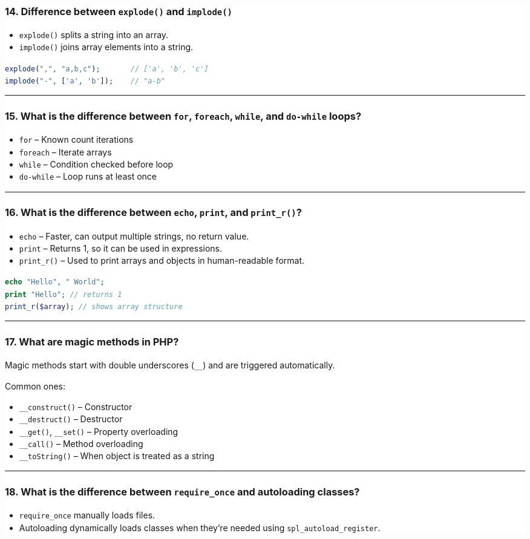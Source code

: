 
### **14. Difference between `explode()` and `implode()`**

* `explode()` splits a string into an array.
* `implode()` joins array elements into a string.

```php
explode(",", "a,b,c");       // ['a', 'b', 'c']
implode("-", ['a', 'b']);    // "a-b"
```

---

### **15. What is the difference between `for`, `foreach`, `while`, and `do-while` loops?**

* `for` – Known count iterations
* `foreach` – Iterate arrays
* `while` – Condition checked before loop
* `do-while` – Loop runs at least once

---

### **16. What is the difference between `echo`, `print`, and `print_r()`?**

* `echo` – Faster, can output multiple strings, no return value.
* `print` – Returns 1, so it can be used in expressions.
* `print_r()` – Used to print arrays and objects in human-readable format.

```php
echo "Hello", " World";
print "Hello"; // returns 1
print_r($array); // shows array structure
```

---

### **17. What are magic methods in PHP?**

Magic methods start with double underscores (`__`) and are triggered automatically.

Common ones:

* `__construct()` – Constructor
* `__destruct()` – Destructor
* `__get()`, `__set()` – Property overloading
* `__call()` – Method overloading
* `__toString()` – When object is treated as a string

---

### **18. What is the difference between `require_once` and autoloading classes?**

* `require_once` manually loads files.
* Autoloading dynamically loads classes when they’re needed using `spl_autoload_register`.

